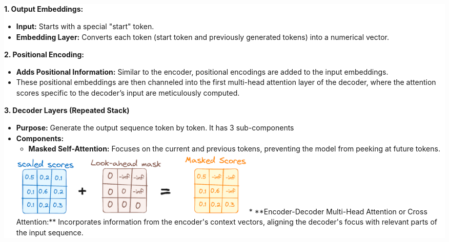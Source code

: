 **1. Output Embeddings:**

* **Input:** Starts with a special "start" token.
* **Embedding Layer:** Converts each token (start token and previously generated tokens) into a numerical vector.

**2. Positional Encoding:**

* **Adds Positional Information:**  Similar to the encoder, positional encodings are added to the input embeddings.
* These positional embeddings are then channeled into the first multi-head attention layer of the decoder, where the attention scores specific to the decoder’s input are meticulously computed.

**3. Decoder Layers (Repeated Stack)**

* **Purpose:**  Generate the output sequence token by token. It has 3 sub-components
* **Components:**
    * **Masked Self-Attention:**  Focuses on the current and previous tokens, preventing the model from peeking at future tokens.
     <img src="image-17.png" width="450">
    * **Encoder-Decoder Multi-Head Attention or Cross Attention:**  Incorporates information from the encoder's context vectors, aligning the decoder's focus with relevant parts of the input sequence.